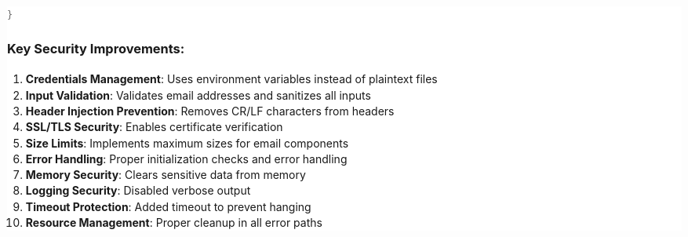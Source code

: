 ```cpp
}
```

### Key Security Improvements:

1. **Credentials Management**: Uses environment variables instead of plaintext files
2. **Input Validation**: Validates email addresses and sanitizes all inputs
3. **Header Injection Prevention**: Removes CR/LF characters from headers
4. **SSL/TLS Security**: Enables certificate verification
5. **Size Limits**: Implements maximum sizes for email components
6. **Error Handling**: Proper initialization checks and error handling
7. **Memory Security**: Clears sensitive data from memory
8. **Logging Security**: Disabled verbose output
9. **Timeout Protection**: Added timeout to prevent hanging
10. **Resource Management**: Proper cleanup in all error paths